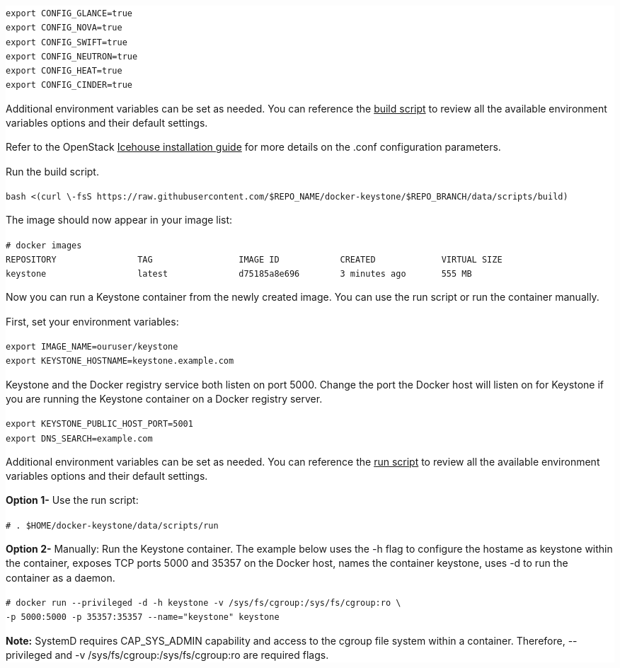 ```
export CONFIG_GLANCE=true
export CONFIG_NOVA=true
export CONFIG_SWIFT=true
export CONFIG_NEUTRON=true
export CONFIG_HEAT=true
export CONFIG_CINDER=true
```
Additional environment variables can be set as needed. You can reference the [build script](https://github.com/danehans/docker-keystone/blob/master/data/scripts/build#L14-L99) to review all the available environment variables options and their default settings.

Refer to the OpenStack [Icehouse installation guide](http://docs.openstack.org/icehouse/install-guide/install/yum/content/keystone-install.html) for more details on the .conf configuration parameters.

Run the build script.
```
bash <(curl \-fsS https://raw.githubusercontent.com/$REPO_NAME/docker-keystone/$REPO_BRANCH/data/scripts/build)
```
The image should now appear in your image list:
```
# docker images
REPOSITORY                TAG                 IMAGE ID            CREATED             VIRTUAL SIZE
keystone                  latest              d75185a8e696        3 minutes ago       555 MB
```
Now you can run a Keystone container from the newly created image. You can use the run script or run the container manually.

First, set your environment variables:
```
export IMAGE_NAME=ouruser/keystone
export KEYSTONE_HOSTNAME=keystone.example.com
```
Keystone and the Docker registry service both listen on port 5000. Change the port the Docker host will listen on for Keystone if you are running the Keystone container on a Docker registry server.
```
export KEYSTONE_PUBLIC_HOST_PORT=5001
export DNS_SEARCH=example.com
```
Additional environment variables can be set as needed. You can reference the [run script](https://github.com/danehans/docker-keystone/blob/master/data/scripts/run#L14-L36) to review all the available environment variables options and their default settings.

**Option 1-** Use the run script:
```
# . $HOME/docker-keystone/data/scripts/run
```
**Option 2-** Manually:
Run the Keystone container. The example below uses the -h flag to configure the hostame as keystone within the container, exposes TCP ports 5000 and 35357 on the Docker host, names the container keystone, uses -d to run the container as a daemon.
```
# docker run --privileged -d -h keystone -v /sys/fs/cgroup:/sys/fs/cgroup:ro \
-p 5000:5000 -p 35357:35357 --name="keystone" keystone
```
**Note:** SystemD requires CAP_SYS_ADMIN capability and access to the cgroup file system within a container. Therefore, --privileged and -v /sys/fs/cgroup:/sys/fs/cgroup:ro are required flags.
